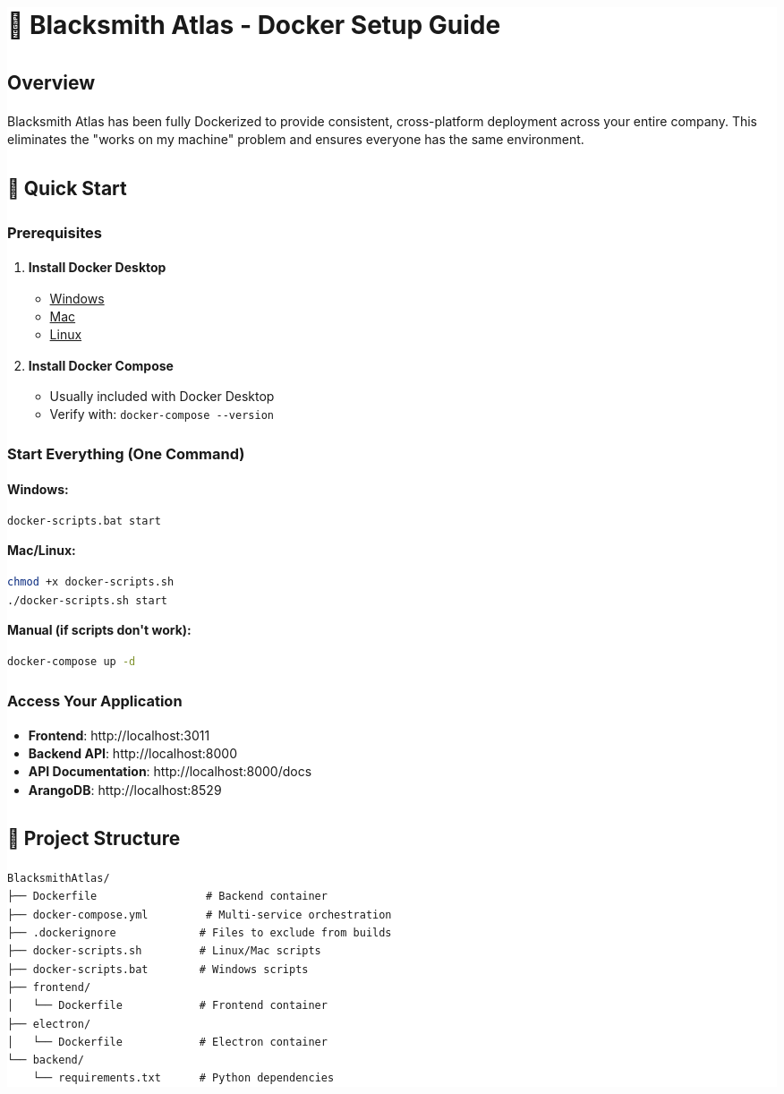 # 🐳 Blacksmith Atlas - Docker Setup Guide

## Overview

Blacksmith Atlas has been fully Dockerized to provide consistent, cross-platform deployment across your entire company. This eliminates the "works on my machine" problem and ensures everyone has the same environment.

## 🚀 Quick Start

### Prerequisites

1. **Install Docker Desktop**
   - [Windows](https://docs.docker.com/desktop/install/windows-install/)
   - [Mac](https://docs.docker.com/desktop/install/mac-install/)
   - [Linux](https://docs.docker.com/desktop/install/linux-install/)

2. **Install Docker Compose**
   - Usually included with Docker Desktop
   - Verify with: `docker-compose --version`

### Start Everything (One Command)

**Windows:**
```cmd
docker-scripts.bat start
```

**Mac/Linux:**
```bash
chmod +x docker-scripts.sh
./docker-scripts.sh start
```

**Manual (if scripts don't work):**
```bash
docker-compose up -d
```

### Access Your Application

- **Frontend**: http://localhost:3011
- **Backend API**: http://localhost:8000
- **API Documentation**: http://localhost:8000/docs
- **ArangoDB**: http://localhost:8529

## 📁 Project Structure

```
BlacksmithAtlas/
├── Dockerfile                 # Backend container
├── docker-compose.yml         # Multi-service orchestration
├── .dockerignore             # Files to exclude from builds
├── docker-scripts.sh         # Linux/Mac scripts
├── docker-scripts.bat        # Windows scripts
├── frontend/
│   └── Dockerfile            # Frontend container
├── electron/
│   └── Dockerfile            # Electron container
└── backend/
    └── requirements.txt      # Python dependencies
```

